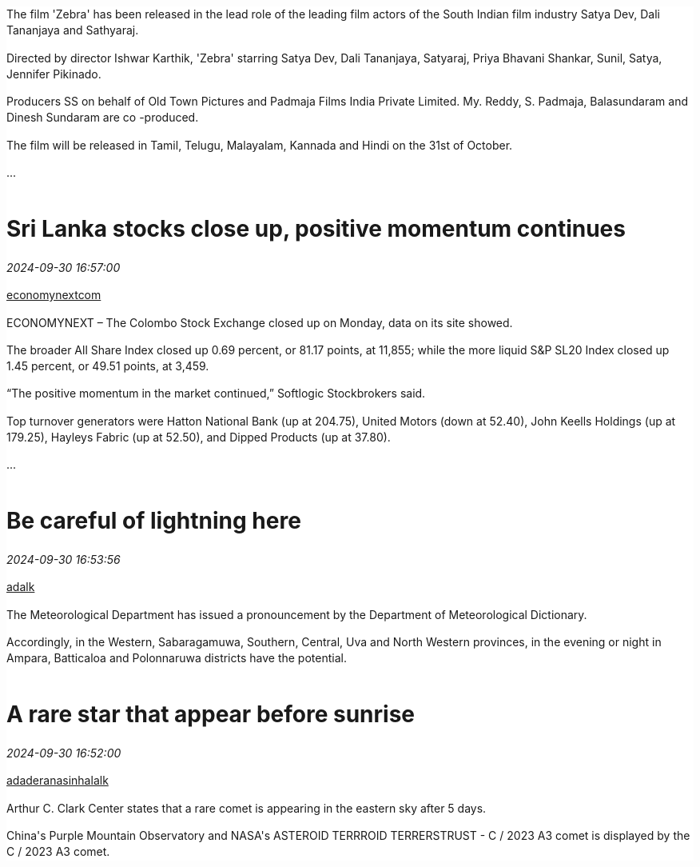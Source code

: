 The film 'Zebra' has been released in the lead role of the leading film actors of the South Indian film industry Satya Dev, Dali Tananjaya and Sathyaraj.

Directed by director Ishwar Karthik, 'Zebra' starring Satya Dev, Dali Tananjaya, Satyaraj, Priya Bhavani Shankar, Sunil, Satya, Jennifer Pikinado.

Producers SS on behalf of Old Town Pictures and Padmaja Films India Private Limited. My. Reddy, S. Padmaja, Balasundaram and Dinesh Sundaram are co -produced.

The film will be released in Tamil, Telugu, Malayalam, Kannada and Hindi on the 31st of October.

...



# Sri Lanka stocks close up, positive momentum continues

*2024-09-30 16:57:00*

[economynextcom](https://economynext.com/sri-lanka-stocks-close-up-positive-momentum-continues-181621/)

ECONOMYNEXT – The Colombo Stock Exchange closed up on Monday, data on its site showed.

The broader All Share Index closed up 0.69 percent, or 81.17 points, at 11,855; while the more liquid S&P SL20 Index closed up 1.45 percent, or 49.51 points, at 3,459.

“The positive momentum in the market continued,” Softlogic Stockbrokers said.

Top turnover generators were Hatton National Bank (up at 204.75), United Motors (down at 52.40), John Keells Holdings (up at 179.25), Hayleys Fabric (up at 52.50), and Dipped Products (up at 37.80).

...



# Be careful of lightning here

*2024-09-30 16:53:56*

[adalk](https://www.ada.lk/breaking_news/අකුණු-වලින්-ප්‍රවේසම්-වන්න-මෙන්න-මේ-පැතිවල/11-412233)

The Meteorological Department has issued a pronouncement by the Department of Meteorological Dictionary.

Accordingly, in the Western, Sabaragamuwa, Southern, Central, Uva and North Western provinces, in the evening or night in Ampara, Batticaloa and Polonnaruwa districts have the potential.



# A rare star that appear before sunrise

*2024-09-30 16:52:00*

[adaderanasinhalalk](http://sinhala.adaderana.lk/news/201695)

Arthur C. Clark Center states that a rare comet is appearing in the eastern sky after 5 days.

China's Purple Mountain Observatory and NASA's ASTEROID TERRROID TERRERSTRUST - C / 2023 A3 comet is displayed by the C / 2023 A3 comet.

